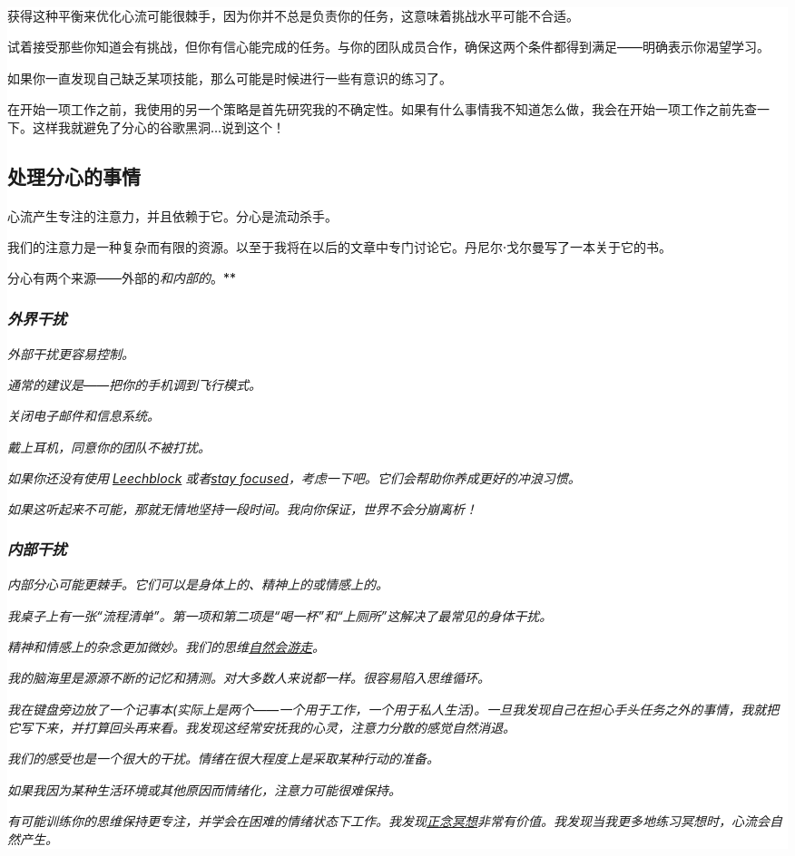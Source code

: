 获得这种平衡来优化心流可能很棘手，因为你并不总是负责你的任务，这意味着挑战水平可能不合适。

试着接受那些你知道会有挑战，但你有信心能完成的任务。与你的团队成员合作，确保这两个条件都得到满足——明确表示你渴望学习。

如果你一直发现自己缺乏某项技能，那么可能是时候进行一些有意识的练习了。

在开始一项工作之前，我使用的另一个策略是首先研究我的不确定性。如果有什么事情我不知道怎么做，我会在开始一项工作之前先查一下。这样我就避免了分心的谷歌黑洞…说到这个！

## 处理分心的事情

心流产生专注的注意力，并且依赖于它。分心是流动杀手。

我们的注意力是一种复杂而有限的资源。以至于我将在以后的文章中专门讨论它。丹尼尔·戈尔曼写了一本关于它的书。

分心有两个来源——外部的*和内部的*。**

### *外界干扰*

*外部干扰更容易控制。*

*通常的建议是——把你的手机调到飞行模式。*

*关闭电子邮件和信息系统。*

*戴上耳机，同意你的团队不被打扰。*

*如果你还没有使用 [Leechblock](https://addons.mozilla.org/en-US/firefox/addon/leechblock/) 或者[stay focused](https://chrome.google.com/webstore/detail/stayfocusd/laankejkbhbdhmipfmgcngdelahlfoji?hl=en)，考虑一下吧。它们会帮助你养成更好的冲浪习惯。*

*如果这听起来不可能，那就无情地坚持一段时间。我向你保证，世界不会分崩离析！*

### *内部干扰*

*内部分心可能更棘手。它们可以是身体上的、精神上的或情感上的。*

*我桌子上有一张“流程清单”。第一项和第二项是“喝一杯”和“上厕所”这解决了最常见的身体干扰。*

*精神和情感上的杂念更加微妙。我们的思维[自然会游走](http://www.thehappytechie.com/mindfulness/how-your-mind-evolved-to-keep-you-safe-and-why-you-dont-always-feel-that-way/)。*

*我的脑海里是源源不断的记忆和猜测。对大多数人来说都一样。很容易陷入思维循环。*

*我在键盘旁边放了一个记事本(实际上是两个——一个用于工作，一个用于私人生活)。一旦我发现自己在担心手头任务之外的事情，我就把它写下来，并打算回头再来看。我发现这经常安抚我的心灵，注意力分散的感觉自然消退。*

*我们的感受也是一个很大的干扰。情绪在很大程度上是采取某种行动的准备。*

*如果我因为某种生活环境或其他原因而情绪化，注意力可能很难保持。*

*有可能训练你的思维保持更专注，并学会在困难的情绪状态下工作。我发现[正念冥想](http://www.thehappytechie.com/mindfulness/why-this-software-developer-teaches-mindfulness-meditation/)非常有价值。我发现当我更多地练习冥想时，心流会自然产生。*

## 
